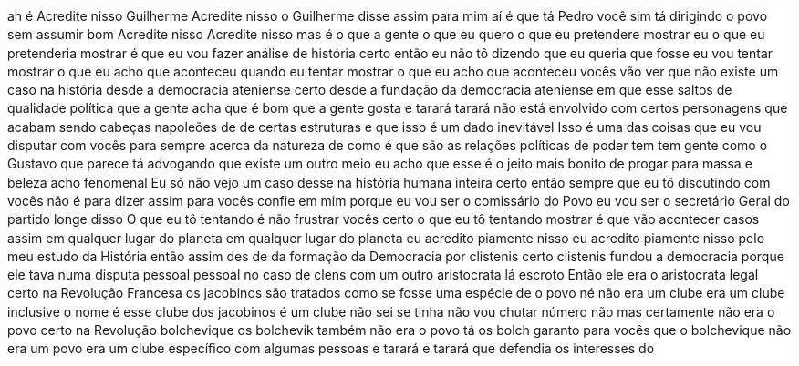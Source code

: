 ah é
Acredite nisso Guilherme Acredite nisso
o Guilherme disse assim para mim aí é
que tá Pedro você sim tá dirigindo o
povo sem
assumir bom Acredite nisso Acredite
nisso mas é o que a gente o que eu quero
o que eu pretendere mostrar eu o que eu
pretenderia mostrar é que eu vou fazer
análise de história certo então eu não
tô dizendo que eu queria que fosse eu
vou tentar mostrar o que eu acho que
aconteceu quando eu tentar mostrar o que
eu acho que aconteceu vocês vão ver que
não existe um caso na história desde a
democracia ateniense certo desde a
fundação da democracia ateniense em que
esse saltos de qualidade política que a
gente acha que é bom que a gente gosta e
tarará tarará não está envolvido com
certos personagens que acabam sendo
cabeças napoleões de de certas
estruturas e que isso é um dado
inevitável Isso é uma das coisas que eu
vou disputar com vocês para sempre
acerca da natureza de como é que são as
relações políticas de poder tem tem
gente como o Gustavo que parece tá
advogando que existe um outro
meio eu acho que esse é o jeito mais
bonito de progar para massa e beleza
acho
fenomenal Eu só não vejo um caso desse
na história humana inteira certo então
sempre que eu tô discutindo com vocês
não é para dizer assim para vocês confie
em mim porque eu vou ser o comissário do
Povo eu vou ser o secretário Geral do
partido longe disso O que eu tô tentando
é não frustrar vocês certo o que eu tô
tentando mostrar é que vão acontecer
casos assim em qualquer lugar do planeta
em qualquer lugar do planeta eu acredito
piamente nisso eu acredito piamente
nisso pelo meu estudo da História então
assim des de da formação da Democracia
por clistenis certo clistenis fundou a
democracia porque ele tava numa disputa
pessoal
pessoal no caso de clens com um outro
aristocrata lá escroto Então ele era o
aristocrata legal certo na Revolução
Francesa os jacobinos são tratados como
se fosse uma espécie de o povo né não
era um clube era um clube inclusive o
nome é esse clube dos jacobinos é um
clube não sei se tinha não vou chutar
número não mas certamente não era o povo
certo na Revolução bolchevique os
bolchevik também não era o povo tá os
bolch garanto para vocês que o
bolchevique não era um povo era um clube
específico com algumas pessoas e tarará
e tarará que defendia os interesses do